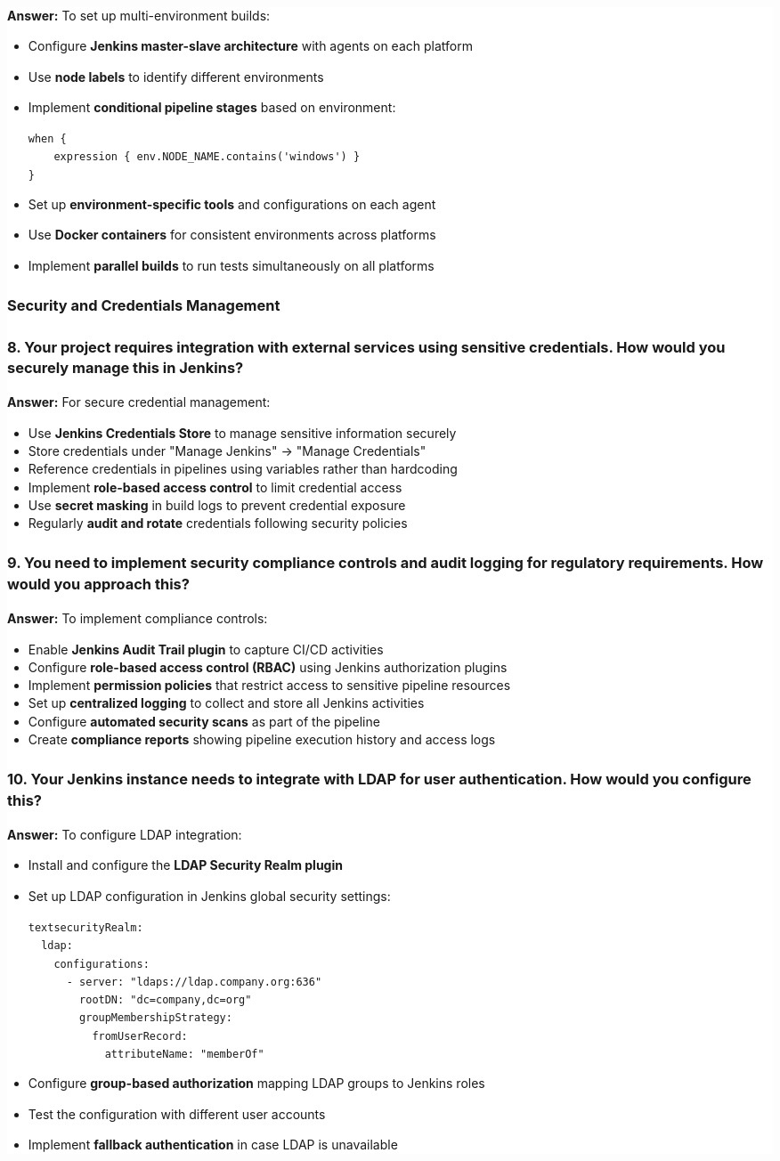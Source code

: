 **Answer:** To set up multi-environment builds:

* Configure **Jenkins master-slave architecture** with agents on each platform
* Use **node labels** to identify different environments
*   Implement **conditional pipeline stages** based on environment:

    ```
    when {
        expression { env.NODE_NAME.contains('windows') }
    }
    ```
* Set up **environment-specific tools** and configurations on each agent
* Use **Docker containers** for consistent environments across platforms
* Implement **parallel builds** to run tests simultaneously on all platforms

### Security and Credentials Management <a href="#security-and-credentials-management" id="security-and-credentials-management"></a>

### 8. Your project requires integration with external services using sensitive credentials. How would you securely manage this in Jenkins?

**Answer:** For secure credential management:

* Use **Jenkins Credentials Store** to manage sensitive information securely
* Store credentials under "Manage Jenkins" → "Manage Credentials"
* Reference credentials in pipelines using variables rather than hardcoding
* Implement **role-based access control** to limit credential access
* Use **secret masking** in build logs to prevent credential exposure
* Regularly **audit and rotate** credentials following security policies

### 9. You need to implement security compliance controls and audit logging for regulatory requirements. How would you approach this?

**Answer:** To implement compliance controls:

* Enable **Jenkins Audit Trail plugin** to capture CI/CD activities
* Configure **role-based access control (RBAC)** using Jenkins authorization plugins
* Implement **permission policies** that restrict access to sensitive pipeline resources
* Set up **centralized logging** to collect and store all Jenkins activities
* Configure **automated security scans** as part of the pipeline
* Create **compliance reports** showing pipeline execution history and access logs

### 10. Your Jenkins instance needs to integrate with LDAP for user authentication. How would you configure this?

**Answer:** To configure LDAP integration:

* Install and configure the **LDAP Security Realm plugin**
*   Set up LDAP configuration in Jenkins global security settings:

    ```
    textsecurityRealm:
      ldap:
        configurations:
          - server: "ldaps://ldap.company.org:636"
            rootDN: "dc=company,dc=org"
            groupMembershipStrategy:
              fromUserRecord:
                attributeName: "memberOf"
    ```
* Configure **group-based authorization** mapping LDAP groups to Jenkins roles
* Test the configuration with different user accounts
* Implement **fallback authentication** in case LDAP is unavailable
